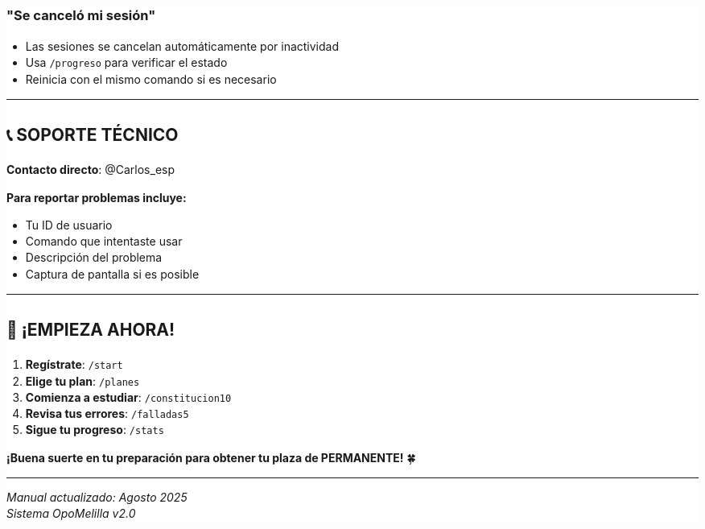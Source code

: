 ### "Se canceló mi sesión"
- Las sesiones se cancelan automáticamente por inactividad
- Usa `/progreso` para verificar el estado
- Reinicia con el mismo comando si es necesario

---

## 📞 SOPORTE TÉCNICO

**Contacto directo**: @Carlos_esp

**Para reportar problemas incluye:**
- Tu ID de usuario
- Comando que intentaste usar
- Descripción del problema
- Captura de pantalla si es posible

---

## 🎉 ¡EMPIEZA AHORA!

1. **Regístrate**: `/start`
2. **Elige tu plan**: `/planes`
3. **Comienza a estudiar**: `/constitucion10`
4. **Revisa tus errores**: `/falladas5`
5. **Sigue tu progreso**: `/stats`

**¡Buena suerte en tu preparación para obtener tu plaza de PERMANENTE!** 🍀

---

*Manual actualizado: Agosto 2025*  
*Sistema OpoMelilla v2.0*